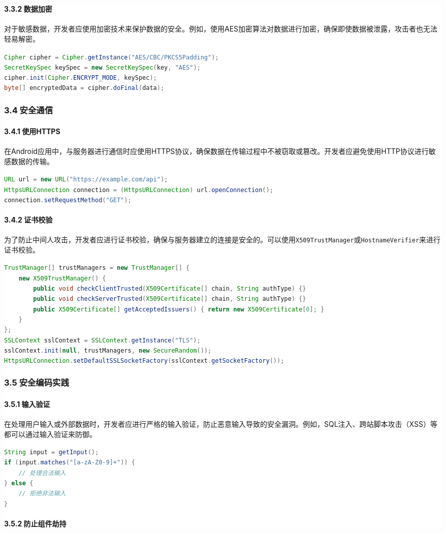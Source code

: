 #### 3.3.2 数据加密

对于敏感数据，开发者应使用加密技术来保护数据的安全。例如，使用AES加密算法对数据进行加密，确保即使数据被泄露，攻击者也无法轻易解密。

```java
Cipher cipher = Cipher.getInstance("AES/CBC/PKCS5Padding");
SecretKeySpec keySpec = new SecretKeySpec(key, "AES");
cipher.init(Cipher.ENCRYPT_MODE, keySpec);
byte[] encryptedData = cipher.doFinal(data);
```

### 3.4 安全通信

#### 3.4.1 使用HTTPS

在Android应用中，与服务器进行通信时应使用HTTPS协议，确保数据在传输过程中不被窃取或篡改。开发者应避免使用HTTP协议进行敏感数据的传输。

```java
URL url = new URL("https://example.com/api");
HttpsURLConnection connection = (HttpsURLConnection) url.openConnection();
connection.setRequestMethod("GET");
```

#### 3.4.2 证书校验

为了防止中间人攻击，开发者应进行证书校验，确保与服务器建立的连接是安全的。可以使用`X509TrustManager`或`HostnameVerifier`来进行证书校验。

```java
TrustManager[] trustManagers = new TrustManager[] {
    new X509TrustManager() {
        public void checkClientTrusted(X509Certificate[] chain, String authType) {}
        public void checkServerTrusted(X509Certificate[] chain, String authType) {}
        public X509Certificate[] getAcceptedIssuers() { return new X509Certificate[0]; }
    }
};
SSLContext sslContext = SSLContext.getInstance("TLS");
sslContext.init(null, trustManagers, new SecureRandom());
HttpsURLConnection.setDefaultSSLSocketFactory(sslContext.getSocketFactory());
```

### 3.5 安全编码实践

#### 3.5.1 输入验证

在处理用户输入或外部数据时，开发者应进行严格的输入验证，防止恶意输入导致的安全漏洞。例如，SQL注入、跨站脚本攻击（XSS）等都可以通过输入验证来防御。

```java
String input = getInput();
if (input.matches("[a-zA-Z0-9]+")) {
    // 处理合法输入
} else {
    // 拒绝非法输入
}
```

#### 3.5.2 防止组件劫持
